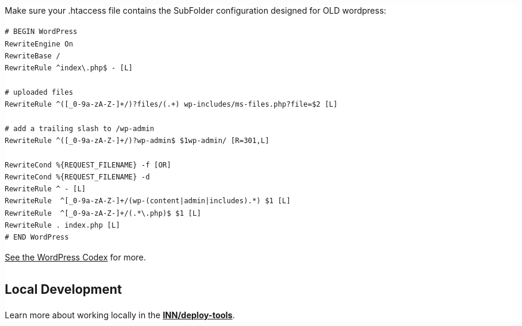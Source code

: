 Make sure your .htaccess file contains the SubFolder configuration designed for OLD wordpress:
```
# BEGIN WordPress
RewriteEngine On
RewriteBase /
RewriteRule ^index\.php$ - [L]

# uploaded files
RewriteRule ^([_0-9a-zA-Z-]+/)?files/(.+) wp-includes/ms-files.php?file=$2 [L]

# add a trailing slash to /wp-admin
RewriteRule ^([_0-9a-zA-Z-]+/)?wp-admin$ $1wp-admin/ [R=301,L]

RewriteCond %{REQUEST_FILENAME} -f [OR]
RewriteCond %{REQUEST_FILENAME} -d
RewriteRule ^ - [L]
RewriteRule  ^[_0-9a-zA-Z-]+/(wp-(content|admin|includes).*) $1 [L]
RewriteRule  ^[_0-9a-zA-Z-]+/(.*\.php)$ $1 [L]
RewriteRule . index.php [L]
# END WordPress
```

[See the WordPress Codex](https://codex.wordpress.org/htaccess) for more.

## Local Development

Learn more about working locally in the [**INN/deploy-tools**](https://github.com/INN/deploy-tools#local-development).
